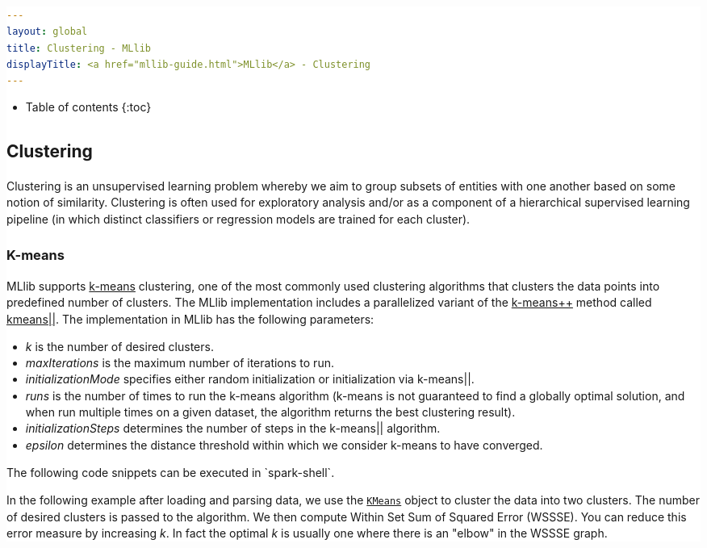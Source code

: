 ```yaml
---
layout: global
title: Clustering - MLlib
displayTitle: <a href="mllib-guide.html">MLlib</a> - Clustering
---
```


* Table of contents
{:toc}


## Clustering

Clustering is an unsupervised learning problem whereby we aim to group subsets
of entities with one another based on some notion of similarity.  Clustering is
often used for exploratory analysis and/or as a component of a hierarchical
supervised learning pipeline (in which distinct classifiers or regression
models are trained for each cluster). 


### K-means

MLlib supports
[k-means](http://en.wikipedia.org/wiki/K-means_clustering) clustering, one of
the most commonly used clustering algorithms that clusters the data points into
predefined number of clusters. The MLlib implementation includes a parallelized
variant of the [k-means++](http://en.wikipedia.org/wiki/K-means%2B%2B) method
called [kmeans||](http://theory.stanford.edu/~sergei/papers/vldb12-kmpar.pdf).
The implementation in MLlib has the following parameters:  

* *k* is the number of desired clusters.
* *maxIterations* is the maximum number of iterations to run.
* *initializationMode* specifies either random initialization or
initialization via k-means\|\|.
* *runs* is the number of times to run the k-means algorithm (k-means is not
guaranteed to find a globally optimal solution, and when run multiple times on
a given dataset, the algorithm returns the best clustering result).
* *initializationSteps* determines the number of steps in the k-means\|\| algorithm.
* *epsilon* determines the distance threshold within which we consider k-means to have converged. 


<div class="codetabs">
<div data-lang="scala" markdown="1">
The following code snippets can be executed in `spark-shell`.

In the following example after loading and parsing data, we use the
[`KMeans`](api/scala/index.html#org.apache.spark.mllib.clustering.KMeans) object to cluster the data
into two clusters. The number of desired clusters is passed to the algorithm. We then compute Within
Set Sum of Squared Error (WSSSE). You can reduce this error measure by increasing *k*. In fact the
optimal *k* is usually one where there is an "elbow" in the WSSSE graph.
